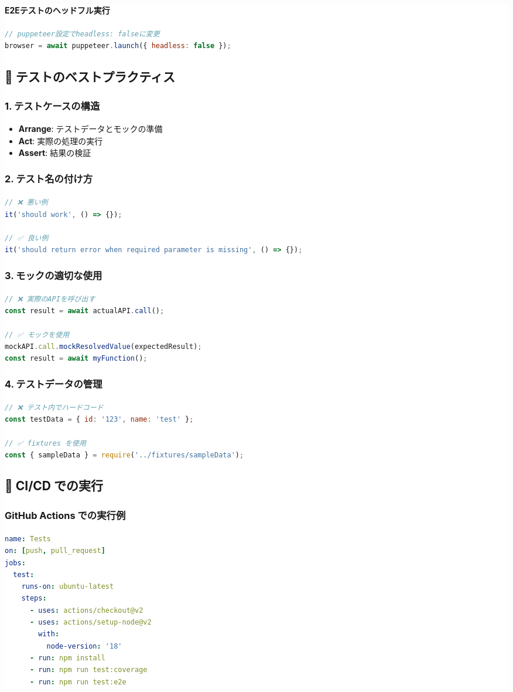 #### E2Eテストのヘッドフル実行
```javascript
// puppeteer設定でheadless: falseに変更
browser = await puppeteer.launch({ headless: false });
```

## 📝 テストのベストプラクティス

### 1. テストケースの構造
- **Arrange**: テストデータとモックの準備
- **Act**: 実際の処理の実行
- **Assert**: 結果の検証

### 2. テスト名の付け方
```javascript
// ❌ 悪い例
it('should work', () => {});

// ✅ 良い例
it('should return error when required parameter is missing', () => {});
```

### 3. モックの適切な使用
```javascript
// ❌ 実際のAPIを呼び出す
const result = await actualAPI.call();

// ✅ モックを使用
mockAPI.call.mockResolvedValue(expectedResult);
const result = await myFunction();
```

### 4. テストデータの管理
```javascript
// ❌ テスト内でハードコード
const testData = { id: '123', name: 'test' };

// ✅ fixtures を使用
const { sampleData } = require('../fixtures/sampleData');
```

## 🔧 CI/CD での実行

### GitHub Actions での実行例
```yaml
name: Tests
on: [push, pull_request]
jobs:
  test:
    runs-on: ubuntu-latest
    steps:
      - uses: actions/checkout@v2
      - uses: actions/setup-node@v2
        with:
          node-version: '18'
      - run: npm install
      - run: npm run test:coverage
      - run: npm run test:e2e
```
